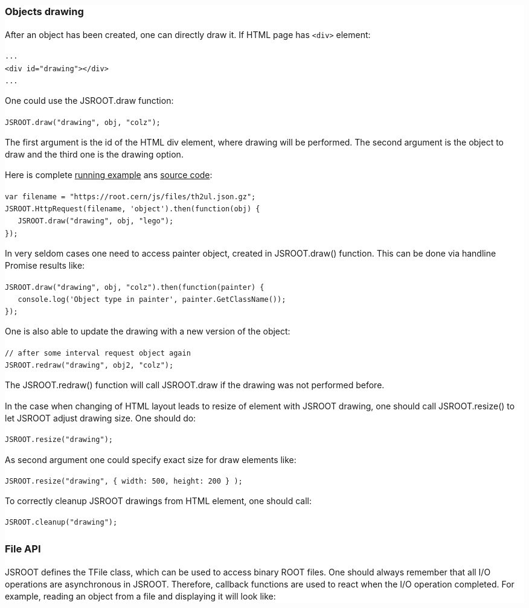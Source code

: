 

### Objects drawing

After an object has been created, one can directly draw it. If HTML page has `<div>` element:

    ...
    <div id="drawing"></div>
    ...

One could use the JSROOT.draw function:

    JSROOT.draw("drawing", obj, "colz");

The first argument is the id of the HTML div element, where drawing will be performed. The second argument is the object to draw and the third one is the drawing option.

Here is complete [running example](https://root.cern/js/latest/api.htm#custom_html_read_json) ans [source code](https://github.com/root-project/jsroot/blob/master/demo/read_json.htm):

    var filename = "https://root.cern/js/files/th2ul.json.gz";
    JSROOT.HttpRequest(filename, 'object').then(function(obj) {
       JSROOT.draw("drawing", obj, "lego");
    });

In very seldom cases one need to access painter object, created in JSROOT.draw() function. This can be done via
handline Promise results like:

    JSROOT.draw("drawing", obj, "colz").then(function(painter) {
       console.log('Object type in painter', painter.GetClassName());
    });

One is also able to update the drawing with a new version of the object:

    // after some interval request object again
    JSROOT.redraw("drawing", obj2, "colz");

The JSROOT.redraw() function will call JSROOT.draw if the drawing was not performed before.

In the case when changing of HTML layout leads to resize of element with JSROOT drawing,
one should call JSROOT.resize() to let JSROOT adjust drawing size. One should do:

    JSROOT.resize("drawing");

 As second argument one could specify exact size for draw elements like:

    JSROOT.resize("drawing", { width: 500, height: 200 } );

To correctly cleanup JSROOT drawings from HTML element, one should call:

    JSROOT.cleanup("drawing");


### File API

JSROOT defines the TFile class, which can be used to access binary ROOT files.
One should always remember that all I/O operations are asynchronous in JSROOT.
Therefore, callback functions are used to react when the I/O operation completed.
For example, reading an object from a file and displaying it will look like:
